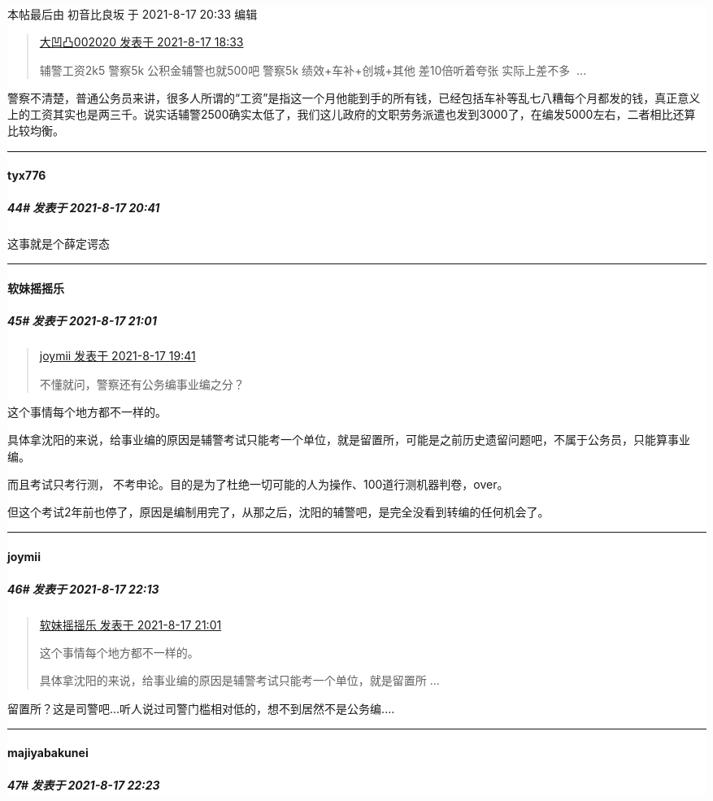 
 本帖最后由 初音比良坂 于 2021-8-17 20:33 编辑 
<blockquote><a href="httphttps://bbs.saraba1st.com/2b/forum.php?mod=redirect&amp;goto=findpost&amp;pid=52407019&amp;ptid=2021264" target="_blank">大凹凸002020 发表于 2021-8-17 18:33</a>

辅警工资2k5 警察5k 公积金辅警也就500吧 警察5k 绩效+车补+创城+其他 差10倍听着夸张 实际上差不多  ...</blockquote>
警察不清楚，普通公务员来讲，很多人所谓的“工资”是指这一个月他能到手的所有钱，已经包括车补等乱七八糟每个月都发的钱，真正意义上的工资其实也是两三千。说实话辅警2500确实太低了，我们这儿政府的文职劳务派遣也发到3000了，在编发5000左右，二者相比还算比较均衡。


*****

####  tyx776  
##### 44#       发表于 2021-8-17 20:41


这事就是个薛定谔态


*****

####  软妹摇摇乐  
##### 45#       发表于 2021-8-17 21:01


<blockquote><a href="httphttps://bbs.saraba1st.com/2b/forum.php?mod=redirect&amp;goto=findpost&amp;pid=52407747&amp;ptid=2021264" target="_blank">joymii 发表于 2021-8-17 19:41</a>

不懂就问，警察还有公务编事业编之分？</blockquote>
这个事情每个地方都不一样的。


具体拿沈阳的来说，给事业编的原因是辅警考试只能考一个单位，就是留置所，可能是之前历史遗留问题吧，不属于公务员，只能算事业编。


而且考试只考行测， 不考申论。目的是为了杜绝一切可能的人为操作、100道行测机器判卷，over。


但这个考试2年前也停了，原因是编制用完了，从那之后，沈阳的辅警吧，是完全没看到转编的任何机会了。


*****

####  joymii  
##### 46#       发表于 2021-8-17 22:13


<blockquote><a href="httphttps://bbs.saraba1st.com/2b/forum.php?mod=redirect&amp;goto=findpost&amp;pid=52408491&amp;ptid=2021264" target="_blank">软妹摇摇乐 发表于 2021-8-17 21:01</a>

这个事情每个地方都不一样的。


具体拿沈阳的来说，给事业编的原因是辅警考试只能考一个单位，就是留置所 ...</blockquote>
留置所？这是司警吧...听人说过司警门槛相对低的，想不到居然不是公务编....


*****

####  majiyabakunei  
##### 47#       发表于 2021-8-17 22:23
